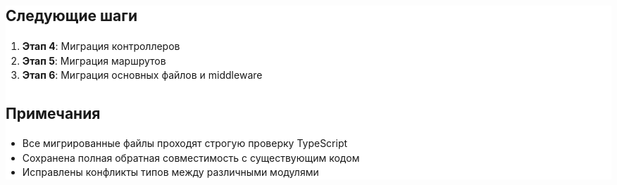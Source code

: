 ## Следующие шаги

1. **Этап 4**: Миграция контроллеров
2. **Этап 5**: Миграция маршрутов
3. **Этап 6**: Миграция основных файлов и middleware

## Примечания
- Все мигрированные файлы проходят строгую проверку TypeScript
- Сохранена полная обратная совместимость с существующим кодом
- Исправлены конфликты типов между различными модулями